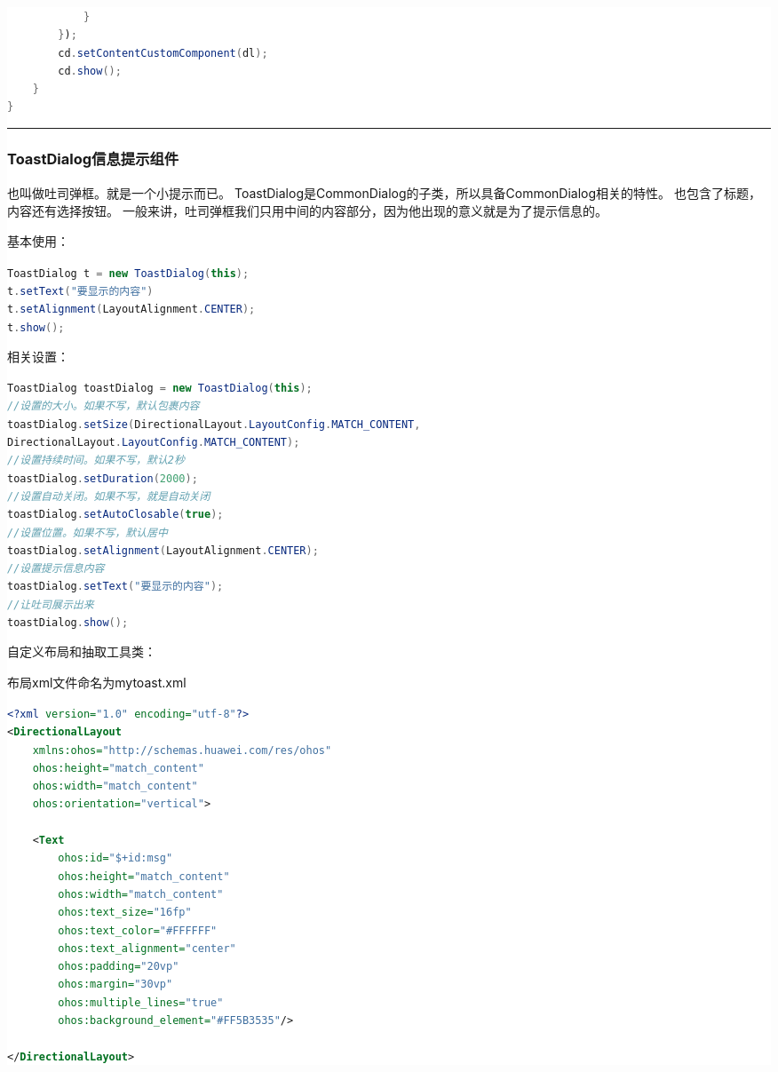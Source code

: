 ```java
            }
        });
        cd.setContentCustomComponent(dl);
        cd.show();
    }
}
```

***

### ToastDialog信息提示组件

也叫做吐司弹框。就是一个小提示而已。 ToastDialog是CommonDialog的子类，所以具备CommonDialog相关的特性。 也包含了标题，内容还有选择按钮。 一般来讲，吐司弹框我们只用中间的内容部分，因为他出现的意义就是为了提示信息的。

基本使用：

```java
ToastDialog t = new ToastDialog(this);
t.setText("要显示的内容")
t.setAlignment(LayoutAlignment.CENTER);
t.show();
```

相关设置：

```java
ToastDialog toastDialog = new ToastDialog(this);
//设置的大小。如果不写，默认包裹内容
toastDialog.setSize(DirectionalLayout.LayoutConfig.MATCH_CONTENT,
DirectionalLayout.LayoutConfig.MATCH_CONTENT);
//设置持续时间。如果不写，默认2秒
toastDialog.setDuration(2000);
//设置自动关闭。如果不写，就是自动关闭
toastDialog.setAutoClosable(true);
//设置位置。如果不写，默认居中
toastDialog.setAlignment(LayoutAlignment.CENTER);
//设置提示信息内容
toastDialog.setText("要显示的内容");
//让吐司展示出来
toastDialog.show();
```

自定义布局和抽取工具类：

布局xml文件命名为mytoast.xml

```xml
<?xml version="1.0" encoding="utf-8"?>
<DirectionalLayout
    xmlns:ohos="http://schemas.huawei.com/res/ohos"
    ohos:height="match_content"
    ohos:width="match_content"
    ohos:orientation="vertical">

    <Text
        ohos:id="$+id:msg"
        ohos:height="match_content"
        ohos:width="match_content"
        ohos:text_size="16fp"
        ohos:text_color="#FFFFFF"
        ohos:text_alignment="center"
        ohos:padding="20vp"
        ohos:margin="30vp"
        ohos:multiple_lines="true"
        ohos:background_element="#FF5B3535"/>

</DirectionalLayout>
```